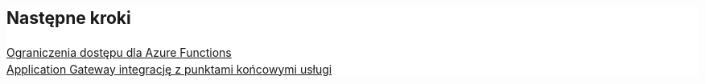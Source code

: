 ## <a name="next-steps"></a>Następne kroki
[Ograniczenia dostępu dla Azure Functions](../azure-functions/functions-networking-options.md#inbound-access-restrictions)  
[Application Gateway integrację z punktami końcowymi usługi](networking/app-gateway-with-service-endpoints.md)


[serviceendpoints]: ../virtual-network/virtual-network-service-endpoints-overview.md
[servicetags]: ../virtual-network/service-tags-overview.md